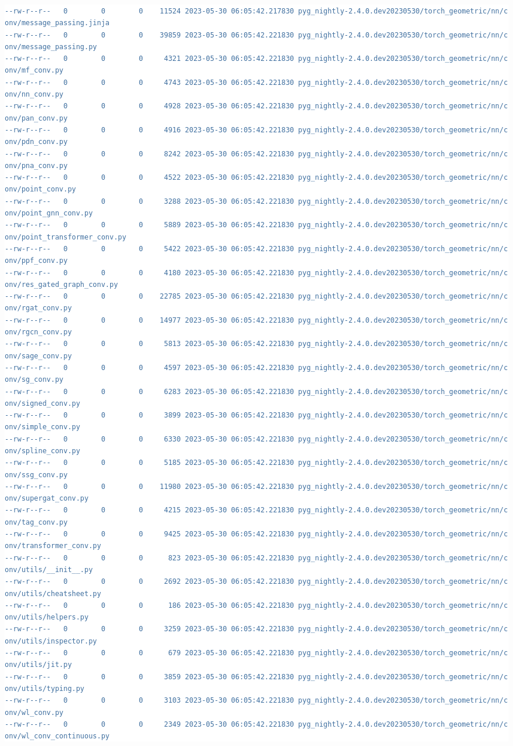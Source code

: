 ```diff
--rw-r--r--   0        0        0    11524 2023-05-30 06:05:42.217830 pyg_nightly-2.4.0.dev20230530/torch_geometric/nn/conv/message_passing.jinja
--rw-r--r--   0        0        0    39859 2023-05-30 06:05:42.221830 pyg_nightly-2.4.0.dev20230530/torch_geometric/nn/conv/message_passing.py
--rw-r--r--   0        0        0     4321 2023-05-30 06:05:42.221830 pyg_nightly-2.4.0.dev20230530/torch_geometric/nn/conv/mf_conv.py
--rw-r--r--   0        0        0     4743 2023-05-30 06:05:42.221830 pyg_nightly-2.4.0.dev20230530/torch_geometric/nn/conv/nn_conv.py
--rw-r--r--   0        0        0     4928 2023-05-30 06:05:42.221830 pyg_nightly-2.4.0.dev20230530/torch_geometric/nn/conv/pan_conv.py
--rw-r--r--   0        0        0     4916 2023-05-30 06:05:42.221830 pyg_nightly-2.4.0.dev20230530/torch_geometric/nn/conv/pdn_conv.py
--rw-r--r--   0        0        0     8242 2023-05-30 06:05:42.221830 pyg_nightly-2.4.0.dev20230530/torch_geometric/nn/conv/pna_conv.py
--rw-r--r--   0        0        0     4522 2023-05-30 06:05:42.221830 pyg_nightly-2.4.0.dev20230530/torch_geometric/nn/conv/point_conv.py
--rw-r--r--   0        0        0     3288 2023-05-30 06:05:42.221830 pyg_nightly-2.4.0.dev20230530/torch_geometric/nn/conv/point_gnn_conv.py
--rw-r--r--   0        0        0     5889 2023-05-30 06:05:42.221830 pyg_nightly-2.4.0.dev20230530/torch_geometric/nn/conv/point_transformer_conv.py
--rw-r--r--   0        0        0     5422 2023-05-30 06:05:42.221830 pyg_nightly-2.4.0.dev20230530/torch_geometric/nn/conv/ppf_conv.py
--rw-r--r--   0        0        0     4180 2023-05-30 06:05:42.221830 pyg_nightly-2.4.0.dev20230530/torch_geometric/nn/conv/res_gated_graph_conv.py
--rw-r--r--   0        0        0    22785 2023-05-30 06:05:42.221830 pyg_nightly-2.4.0.dev20230530/torch_geometric/nn/conv/rgat_conv.py
--rw-r--r--   0        0        0    14977 2023-05-30 06:05:42.221830 pyg_nightly-2.4.0.dev20230530/torch_geometric/nn/conv/rgcn_conv.py
--rw-r--r--   0        0        0     5813 2023-05-30 06:05:42.221830 pyg_nightly-2.4.0.dev20230530/torch_geometric/nn/conv/sage_conv.py
--rw-r--r--   0        0        0     4597 2023-05-30 06:05:42.221830 pyg_nightly-2.4.0.dev20230530/torch_geometric/nn/conv/sg_conv.py
--rw-r--r--   0        0        0     6283 2023-05-30 06:05:42.221830 pyg_nightly-2.4.0.dev20230530/torch_geometric/nn/conv/signed_conv.py
--rw-r--r--   0        0        0     3899 2023-05-30 06:05:42.221830 pyg_nightly-2.4.0.dev20230530/torch_geometric/nn/conv/simple_conv.py
--rw-r--r--   0        0        0     6330 2023-05-30 06:05:42.221830 pyg_nightly-2.4.0.dev20230530/torch_geometric/nn/conv/spline_conv.py
--rw-r--r--   0        0        0     5185 2023-05-30 06:05:42.221830 pyg_nightly-2.4.0.dev20230530/torch_geometric/nn/conv/ssg_conv.py
--rw-r--r--   0        0        0    11980 2023-05-30 06:05:42.221830 pyg_nightly-2.4.0.dev20230530/torch_geometric/nn/conv/supergat_conv.py
--rw-r--r--   0        0        0     4215 2023-05-30 06:05:42.221830 pyg_nightly-2.4.0.dev20230530/torch_geometric/nn/conv/tag_conv.py
--rw-r--r--   0        0        0     9425 2023-05-30 06:05:42.221830 pyg_nightly-2.4.0.dev20230530/torch_geometric/nn/conv/transformer_conv.py
--rw-r--r--   0        0        0      823 2023-05-30 06:05:42.221830 pyg_nightly-2.4.0.dev20230530/torch_geometric/nn/conv/utils/__init__.py
--rw-r--r--   0        0        0     2692 2023-05-30 06:05:42.221830 pyg_nightly-2.4.0.dev20230530/torch_geometric/nn/conv/utils/cheatsheet.py
--rw-r--r--   0        0        0      186 2023-05-30 06:05:42.221830 pyg_nightly-2.4.0.dev20230530/torch_geometric/nn/conv/utils/helpers.py
--rw-r--r--   0        0        0     3259 2023-05-30 06:05:42.221830 pyg_nightly-2.4.0.dev20230530/torch_geometric/nn/conv/utils/inspector.py
--rw-r--r--   0        0        0      679 2023-05-30 06:05:42.221830 pyg_nightly-2.4.0.dev20230530/torch_geometric/nn/conv/utils/jit.py
--rw-r--r--   0        0        0     3859 2023-05-30 06:05:42.221830 pyg_nightly-2.4.0.dev20230530/torch_geometric/nn/conv/utils/typing.py
--rw-r--r--   0        0        0     3103 2023-05-30 06:05:42.221830 pyg_nightly-2.4.0.dev20230530/torch_geometric/nn/conv/wl_conv.py
--rw-r--r--   0        0        0     2349 2023-05-30 06:05:42.221830 pyg_nightly-2.4.0.dev20230530/torch_geometric/nn/conv/wl_conv_continuous.py
```